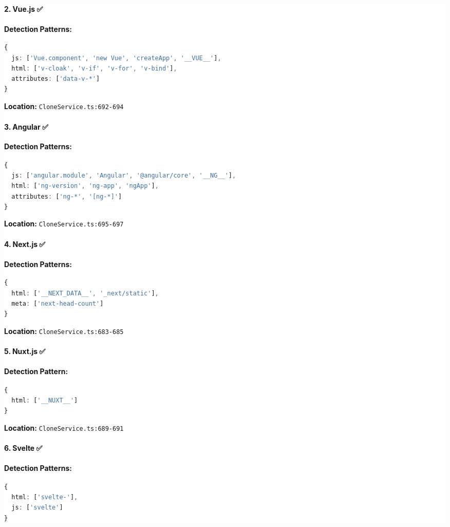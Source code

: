 #### 2. Vue.js ✅

**Detection Patterns:**
```typescript
{
  js: ['Vue.component', 'new Vue', 'createApp', '__VUE__'],
  html: ['v-cloak', 'v-if', 'v-for', 'v-bind'],
  attributes: ['data-v-*']
}
```

**Location:** `CloneService.ts:692-694`

#### 3. Angular ✅

**Detection Patterns:**
```typescript
{
  js: ['angular.module', 'Angular', '@angular/core', '__NG__'],
  html: ['ng-version', 'ng-app', 'ngApp'],
  attributes: ['ng-*', '[ng-*]']
}
```

**Location:** `CloneService.ts:695-697`

#### 4. Next.js ✅

**Detection Patterns:**
```typescript
{
  html: ['__NEXT_DATA__', '_next/static'],
  meta: ['next-head-count']
}
```

**Location:** `CloneService.ts:683-685`

#### 5. Nuxt.js ✅

**Detection Pattern:**
```typescript
{
  html: ['__NUXT__']
}
```

**Location:** `CloneService.ts:689-691`

#### 6. Svelte ✅

**Detection Patterns:**
```typescript
{
  html: ['svelte-'],
  js: ['svelte']
}
```
